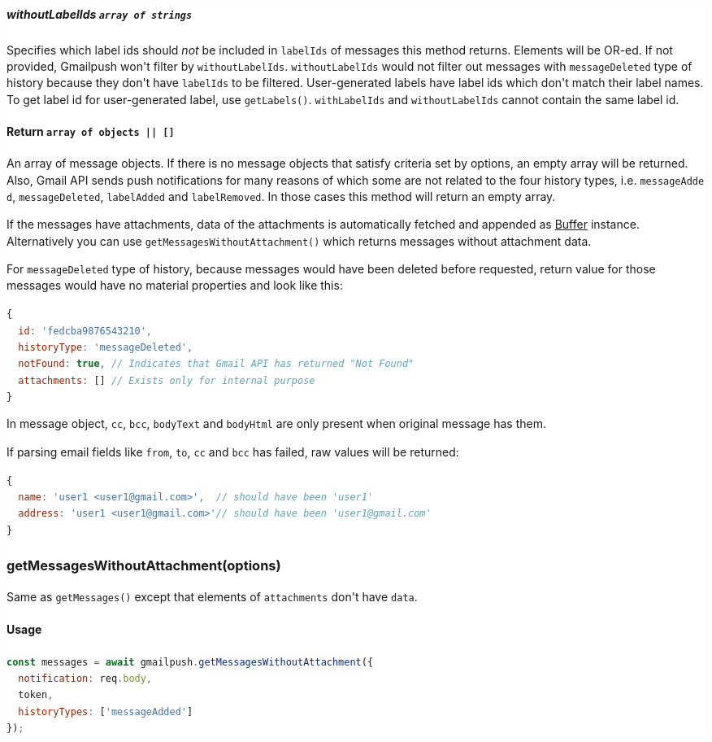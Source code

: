 
##### withoutLabelIds `array of strings`

Specifies which label ids should *not* be included in `labelIds` of messages this method returns. Elements will be OR-ed. If not provided, Gmailpush won't filter by `withoutLabelIds`. `withoutLabelIds` would not filter out messages with `messageDeleted` type of history because they don't have `labelIds` to be filtered. User-generated labels have label ids which don't match their label names. To get label id for user-generated label, use `getLabels()`. `withLabelIds` and `withoutLabelIds` cannot contain the same label id.

#### Return `array of objects || []`

An array of message objects. If there is no message objects that satisfy criteria set by options, an empty array will be returned. Also, Gmail API sends push notifications for many reasons of which some are not related to the four history types, i.e. `messageAdded`, `messageDeleted`, `labelAdded` and `labelRemoved`. In those cases this method will return an empty array.

If the messages have attachments, data of the attachments is automatically fetched and appended as [Buffer](https://nodejs.org/api/buffer.html) instance. Alternatively you can use `getMessagesWithoutAttachment()` which returns messages without attachment data.

For `messageDeleted` type of history, because messages would have been deleted before requested, return value for those messages would have no material properties and look like this:

```js
{
  id: 'fedcba9876543210',
  historyType: 'messageDeleted',
  notFound: true, // Indicates that Gmail API has returned "Not Found"
  attachments: [] // Exists only for internal purpose
}
```

In message object, `cc`, `bcc`, `bodyText` and `bodyHtml` are only present when original message has them.

If parsing email fields like `from`, `to`, `cc` and `bcc` has failed, raw values will be returned:

```js
{
  name: 'user1 <user1@gmail.com>',  // should have been 'user1'
  address: 'user1 <user1@gmail.com>'// should have been 'user1@gmail.com'
}
```

### getMessagesWithoutAttachment(options)

Same as `getMessages()` except that elements of `attachments` don't have `data`.

#### Usage

```js
const messages = await gmailpush.getMessagesWithoutAttachment({
  notification: req.body,
  token,
  historyTypes: ['messageAdded']
});
```
